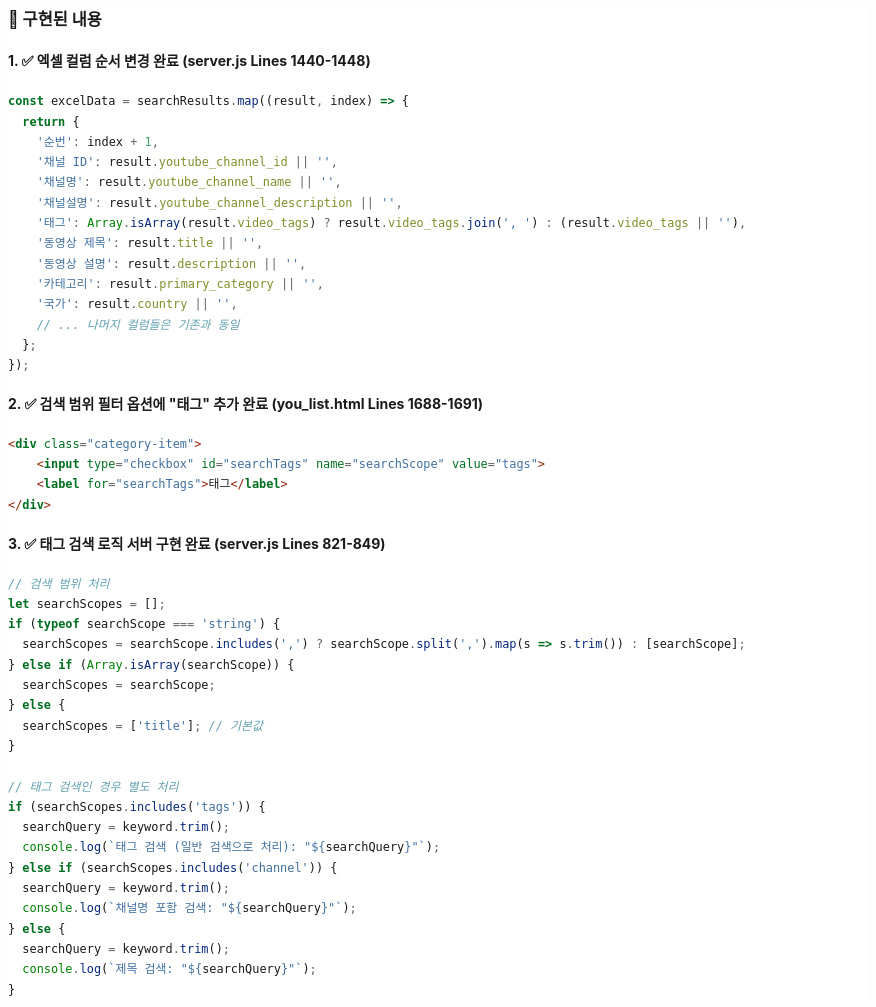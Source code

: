 ### **🔧 구현된 내용**

#### **1. ✅ 엑셀 컬럼 순서 변경 완료** (server.js Lines 1440-1448)
```javascript
const excelData = searchResults.map((result, index) => {
  return {
    '순번': index + 1,
    '채널 ID': result.youtube_channel_id || '',
    '채널명': result.youtube_channel_name || '',
    '채널설명': result.youtube_channel_description || '',
    '태그': Array.isArray(result.video_tags) ? result.video_tags.join(', ') : (result.video_tags || ''),
    '동영상 제목': result.title || '',
    '동영상 설명': result.description || '',
    '카테고리': result.primary_category || '',
    '국가': result.country || '',
    // ... 나머지 컬럼들은 기존과 동일
  };
});
```

#### **2. ✅ 검색 범위 필터 옵션에 "태그" 추가 완료** (you_list.html Lines 1688-1691)
```html
<div class="category-item">
    <input type="checkbox" id="searchTags" name="searchScope" value="tags">
    <label for="searchTags">태그</label>
</div>
```

#### **3. ✅ 태그 검색 로직 서버 구현 완료** (server.js Lines 821-849)
```javascript
// 검색 범위 처리
let searchScopes = [];
if (typeof searchScope === 'string') {
  searchScopes = searchScope.includes(',') ? searchScope.split(',').map(s => s.trim()) : [searchScope];
} else if (Array.isArray(searchScope)) {
  searchScopes = searchScope;
} else {
  searchScopes = ['title']; // 기본값
}

// 태그 검색인 경우 별도 처리
if (searchScopes.includes('tags')) {
  searchQuery = keyword.trim();
  console.log(`태그 검색 (일반 검색으로 처리): "${searchQuery}"`);
} else if (searchScopes.includes('channel')) {
  searchQuery = keyword.trim();
  console.log(`채널명 포함 검색: "${searchQuery}"`);
} else {
  searchQuery = keyword.trim();
  console.log(`제목 검색: "${searchQuery}"`);
}
```
